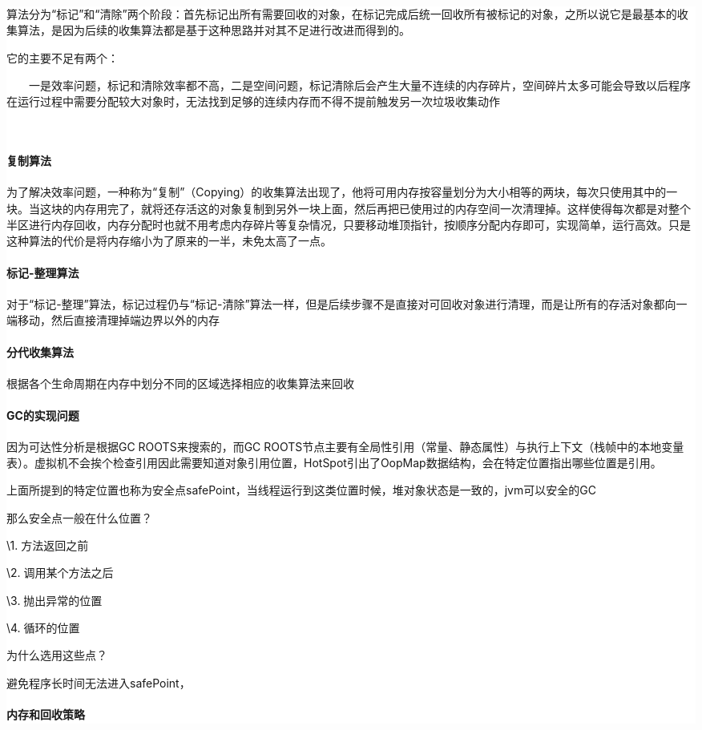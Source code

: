 算法分为“标记”和“清除”两个阶段：首先标记出所有需要回收的对象，在标记完成后统一回收所有被标记的对象，之所以说它是最基本的收集算法，是因为后续的收集算法都是基于这种思路并对其不足进行改进而得到的。

它的主要不足有两个：

　　一是效率问题，标记和清除效率都不高，二是空间问题，标记清除后会产生大量不连续的内存碎片，空间碎片太多可能会导致以后程序在运行过程中需要分配较大对象时，无法找到足够的连续内存而不得不提前触发另一次垃圾收集动作

 

   

 

​                                                                                    

#### 复制算法

为了解决效率问题，一种称为“复制”（Copying）的收集算法出现了，他将可用内存按容量划分为大小相等的两块，每次只使用其中的一块。当这块的内存用完了，就将还存活这的对象复制到另外一块上面，然后再把已使用过的内存空间一次清理掉。这样使得每次都是对整个半区进行内存回收，内存分配时也就不用考虑内存碎片等复杂情况，只要移动堆顶指针，按顺序分配内存即可，实现简单，运行高效。只是这种算法的代价是将内存缩小为了原来的一半，未免太高了一点。

   

#### 标记-整理算法  

对于“标记-整理”算法，标记过程仍与“标记-清除”算法一样，但是后续步骤不是直接对可回收对象进行清理，而是让所有的存活对象都向一端移动，然后直接清理掉端边界以外的内存

   

 

#### 分代收集算法

根据各个生命周期在内存中划分不同的区域选择相应的收集算法来回收

 

#### GC的实现问题

因为可达性分析是根据GC ROOTS来搜索的，而GC ROOTS节点主要有全局性引用（常量、静态属性）与执行上下文（栈帧中的本地变量表）。虚拟机不会挨个检查引用因此需要知道对象引用位置，HotSpot引出了OopMap数据结构，会在特定位置指出哪些位置是引用。

上面所提到的特定位置也称为安全点safePoint，当线程运行到这类位置时候，堆对象状态是一致的，jvm可以安全的GC

 

那么安全点一般在什么位置？

\1.      方法返回之前

\2.      调用某个方法之后

\3.      抛出异常的位置

\4.      循环的位置

 

为什么选用这些点？

避免程序长时间无法进入safePoint，       

 

 

#### 内存和回收策略
